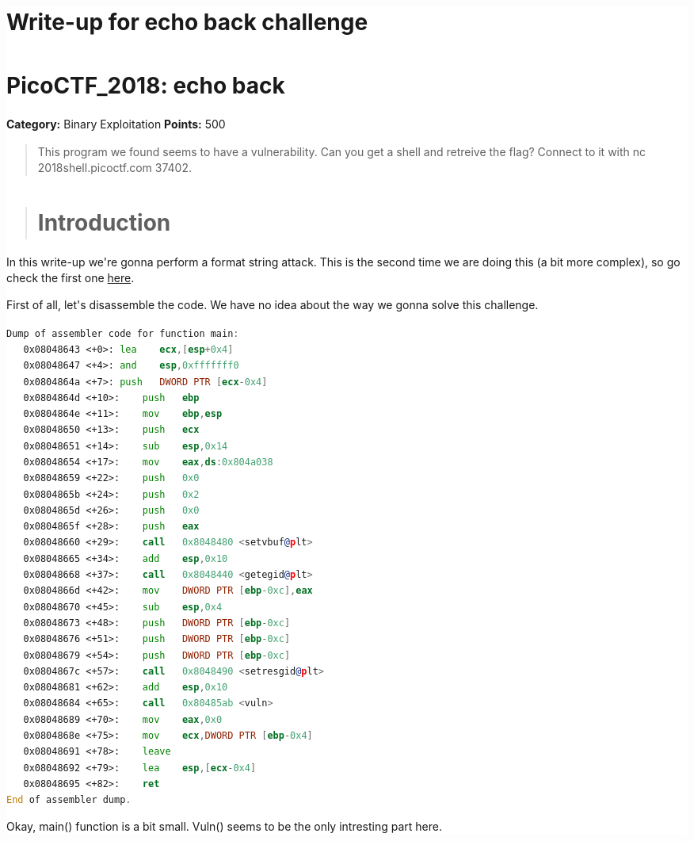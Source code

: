 # Write-up for echo back challenge
# PicoCTF_2018: echo back

**Category:** Binary Exploitation
**Points:** 500

>This program we found seems to have a vulnerability. 
Can you get a shell and retreive the flag? Connect to it with nc 2018shell.picoctf.com 37402.


> # Introduction 
In this write-up we're gonna perform a format string attack. This is the second time we are doing this (a bit more complex), so go check
the first one [here](https://github.com/giannoulispanagiotis/picoCTF-2018-wiretup/tree/master/authenticate).




First of all, let's disassemble the code. We have no idea about the way we gonna solve this challenge.
```asm
Dump of assembler code for function main:
   0x08048643 <+0>:	lea    ecx,[esp+0x4]
   0x08048647 <+4>:	and    esp,0xfffffff0
   0x0804864a <+7>:	push   DWORD PTR [ecx-0x4]
   0x0804864d <+10>:	push   ebp
   0x0804864e <+11>:	mov    ebp,esp
   0x08048650 <+13>:	push   ecx
   0x08048651 <+14>:	sub    esp,0x14
   0x08048654 <+17>:	mov    eax,ds:0x804a038
   0x08048659 <+22>:	push   0x0
   0x0804865b <+24>:	push   0x2
   0x0804865d <+26>:	push   0x0
   0x0804865f <+28>:	push   eax
   0x08048660 <+29>:	call   0x8048480 <setvbuf@plt>
   0x08048665 <+34>:	add    esp,0x10
   0x08048668 <+37>:	call   0x8048440 <getegid@plt>
   0x0804866d <+42>:	mov    DWORD PTR [ebp-0xc],eax
   0x08048670 <+45>:	sub    esp,0x4
   0x08048673 <+48>:	push   DWORD PTR [ebp-0xc]
   0x08048676 <+51>:	push   DWORD PTR [ebp-0xc]
   0x08048679 <+54>:	push   DWORD PTR [ebp-0xc]
   0x0804867c <+57>:	call   0x8048490 <setresgid@plt>
   0x08048681 <+62>:	add    esp,0x10
   0x08048684 <+65>:	call   0x80485ab <vuln>
   0x08048689 <+70>:	mov    eax,0x0
   0x0804868e <+75>:	mov    ecx,DWORD PTR [ebp-0x4]
   0x08048691 <+78>:	leave  
   0x08048692 <+79>:	lea    esp,[ecx-0x4]
   0x08048695 <+82>:	ret    
End of assembler dump.
```
Okay, main() function is a bit small. Vuln() seems to be the only intresting part here.
